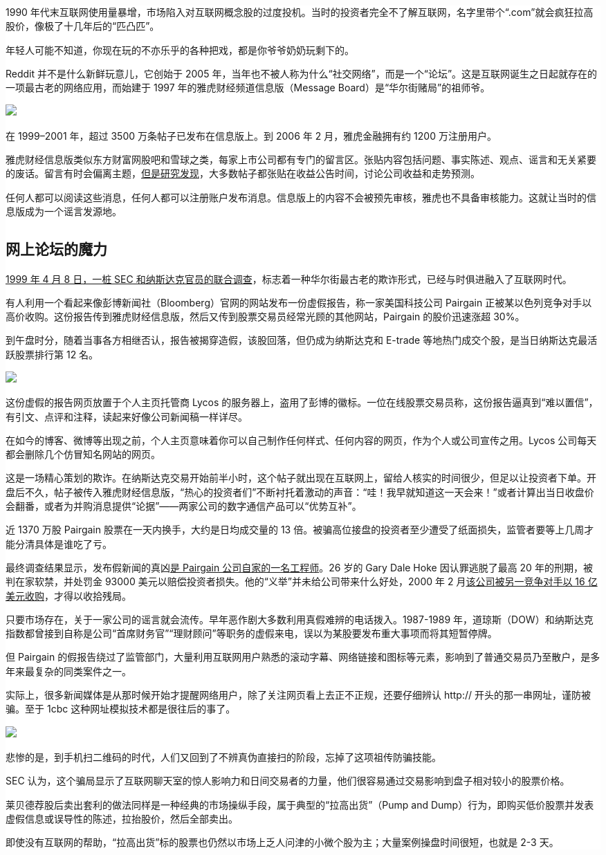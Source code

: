 1990 年代末互联网使用量暴增，市场陷入对互联网概念股的过度投机。当时的投资者完全不了解互联网，名字里带个“.com”就会疯狂拉高股价，像极了十几年后的“匹凸匹”。

年轻人可能不知道，你现在玩的不亦乐乎的各种把戏，都是你爷爷奶奶玩剩下的。

Reddit 并不是什么新鲜玩意儿，它创始于 2005 年，当年也不被人称为什么“社交网络”，而是一个“论坛”。这是互联网诞生之日起就存在的一项最古老的网络应用，而始建于 1997 年的雅虎财经频道信息版（Message Board）是“华尔街赌局”的祖师爷。

![](https://lishuhang.me/img/2021/01/0129-03.png)

在 1999–2001 年，超过 3500 万条帖子已发布在信息版上。到 2006 年 2 月，雅虎金融拥有约 1200 万注册用户。

雅虎财经信息版类似东方财富网股吧和雪球之类，每家上市公司都有专门的留言区。张贴内容包括问题、事实陈述、观点、谣言和无关紧要的废话。留言有时会偏离主题，[但是研究发现](https://www.imanet.org/-/media/db8ae0e97e3d4332b8c6c86cca55bd07.a)，大多数帖子都张贴在收益公告时间，讨论公司收益和走势预测。

任何人都可以阅读这些消息，任何人都可以注册账户发布消息。信息版上的内容不会被预先审核，雅虎也不具备审核能力。这就让当时的信息版成为一个谣言发源地。

## 网上论坛的魔力

[1999 年 4 月 8 日，一桩 SEC 和纳斯达克官员的联合调查](https://www.nytimes.com/1999/04/08/business/fake-news-account-on-web-site-sends-stock-price-soaring.html)，标志着一种华尔街最古老的欺诈形式，已经与时俱进融入了互联网时代。

有人利用一个看起来像彭博新闻社（Bloomberg）官网的网站发布一份虚假报告，称一家美国科技公司 Pairgain 正被某以色列竞争对手以高价收购。这份报告传到雅虎财经信息版，然后又传到股票交易员经常光顾的其他网站，Pairgain 的股价迅速涨超 30%。

到午盘时分，随着当事各方相继否认，报告被揭穿造假，该股回落，但仍成为纳斯达克和 E-trade 等地热门成交个股，是当日纳斯达克最活跃股票排行第 12 名。

![](https://lishuhang.me/img/2021/01/0129-04.jpg)

这份虚假的报告网页放置于个人主页托管商 Lycos 的服务器上，盗用了彭博的徽标。一位在线股票交易员称，这份报告逼真到“难以置信”，有引文、点评和注释，读起来好像公司新闻稿一样详尽。

在如今的博客、微博等出现之前，个人主页意味着你可以自己制作任何样式、任何内容的网页，作为个人或公司宣传之用。Lycos 公司每天都会删除几个仿冒知名网站的网页。

这是一场精心策划的欺诈。在纳斯达克交易开始前半小时，这个帖子就出现在互联网上，留给人核实的时间很少，但足以让投资者下单。开盘后不久，帖子被传入雅虎财经信息版，“热心的投资者们”不断衬托着激动的声音：“哇！我早就知道这一天会来！”或者计算出当日收盘价会翻番，或者为并购消息提供“论据”——两家公司的数字通信产品可以“优势互补”。

近 1370 万股 Pairgain 股票在一天内换手，大约是日均成交量的 13 倍。被骗高位接盘的投资者至少遭受了纸面损失，监管者要等上几周才能分清具体是谁吃了亏。

最终调查结果显示，发布假新闻的真凶[是 Pairgain 公司自家的一名工程师](https://www.latimes.com/archives/la-xpm-1999-aug-31-fi-5307-story.html)。26 岁的 Gary Dale Hoke 因认罪逃脱了最高 20 年的刑期，被判在家软禁，并处罚金 93000 美元以赔偿投资者损失。他的“义举”并未给公司带来什么好处，2000 年 2 月[该公司被另一竞争对手以 16 亿美元收购](https://www.latimes.com/archives/la-xpm-2000-feb-24-fi-1959-story.html)，才得以收拾残局。

只要市场存在，关于一家公司的谣言就会流传。早年恶作剧大多数利用真假难辨的电话拨入。1987-1989 年，道琼斯（DOW）和纳斯达克指数都曾接到自称是公司“首席财务官”“理财顾问”等职务的虚假来电，误以为某股要发布重大事项而将其短暂停牌。

但 Pairgain 的假报告绕过了监管部门，大量利用互联网用户熟悉的滚动字幕、网络链接和图标等元素，影响到了普通交易员乃至散户，是多年来最复杂的同类案件之一。

实际上，很多新闻媒体是从那时候开始才提醒网络用户，除了关注网页看上去正不正规，还要仔细辨认 http:// 开头的那一串网址，谨防被骗。至于 1cbc 这种网址模拟技术都是很往后的事了。

![](https://lishuhang.me/img/2021/01/0129-05.png)

悲惨的是，到手机扫二维码的时代，人们又回到了不辨真伪直接扫的阶段，忘掉了这项祖传防骗技能。

SEC 认为，这个骗局显示了互联网聊天室的惊人影响力和日间交易者的力量，他们很容易通过交易影响到盘子相对较小的股票价格。

莱贝德荐股后卖出套利的做法同样是一种经典的市场操纵手段，属于典型的“拉高出货”（Pump and Dump）行为，即购买低价股票并发表虚假信息或误导性的陈述，拉抬股价，然后全部卖出。

即使没有互联网的帮助，“拉高出货”标的股票也仍然以市场上乏人问津的小微个股为主；大量案例操盘时间很短，也就是 2-3 天。
